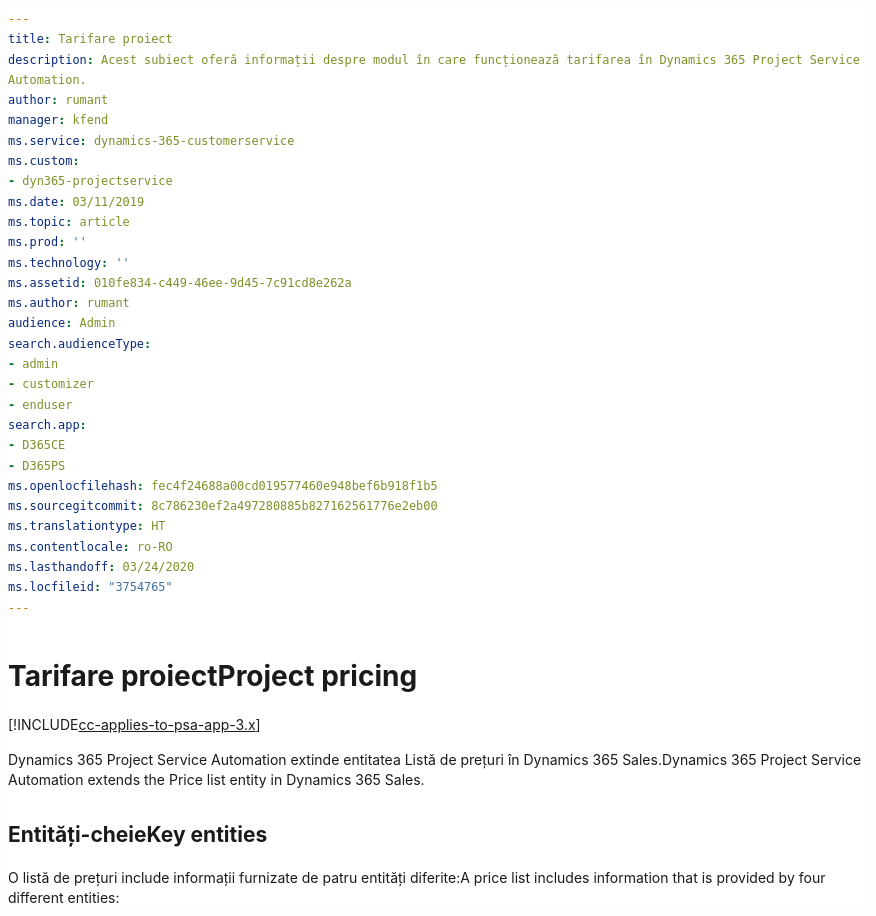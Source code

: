 ```yaml
---
title: Tarifare proiect
description: Acest subiect oferă informații despre modul în care funcționează tarifarea în Dynamics 365 Project Service Automation.
author: rumant
manager: kfend
ms.service: dynamics-365-customerservice
ms.custom:
- dyn365-projectservice
ms.date: 03/11/2019
ms.topic: article
ms.prod: ''
ms.technology: ''
ms.assetid: 010fe834-c449-46ee-9d45-7c91cd8e262a
ms.author: rumant
audience: Admin
search.audienceType:
- admin
- customizer
- enduser
search.app:
- D365CE
- D365PS
ms.openlocfilehash: fec4f24688a00cd019577460e948bef6b918f1b5
ms.sourcegitcommit: 8c786230ef2a497280885b827162561776e2eb00
ms.translationtype: HT
ms.contentlocale: ro-RO
ms.lasthandoff: 03/24/2020
ms.locfileid: "3754765"
---
```

# <a name="project-pricing"></a><span data-ttu-id="465bf-103">Tarifare proiect</span><span class="sxs-lookup"><span data-stu-id="465bf-103">Project pricing</span></span> 

[!INCLUDE[cc-applies-to-psa-app-3.x](../includes/cc-applies-to-psa-app-3x.md)]

<span data-ttu-id="465bf-104">Dynamics 365 Project Service Automation extinde entitatea Listă de prețuri în Dynamics 365 Sales.</span><span class="sxs-lookup"><span data-stu-id="465bf-104">Dynamics 365 Project Service Automation extends the Price list entity in Dynamics 365 Sales.</span></span> 

## <a name="key-entities"></a><span data-ttu-id="465bf-105">Entități-cheie</span><span class="sxs-lookup"><span data-stu-id="465bf-105">Key entities</span></span>

<span data-ttu-id="465bf-106">O listă de prețuri include informații furnizate de patru entități diferite:</span><span class="sxs-lookup"><span data-stu-id="465bf-106">A price list includes information that is provided by four different entities:</span></span>
